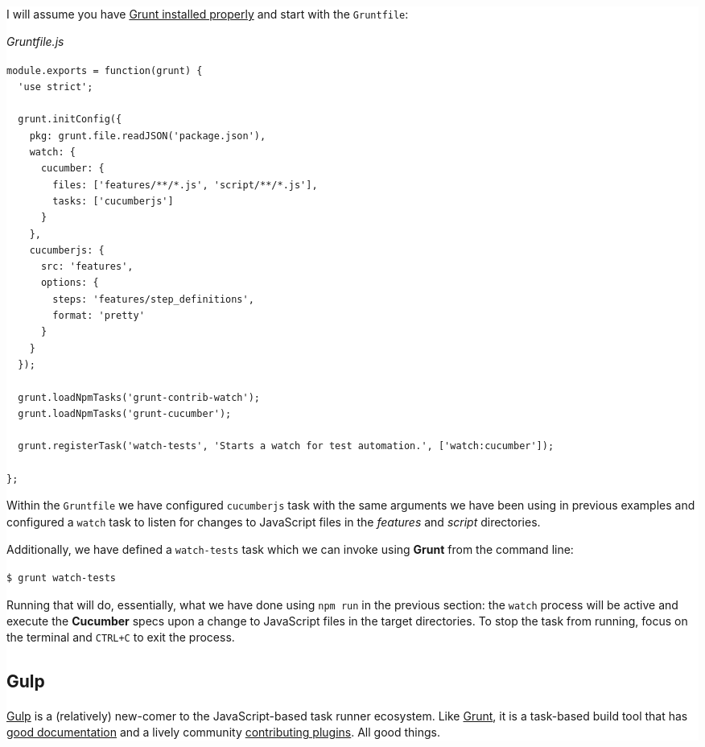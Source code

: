 I will assume you have [Grunt installed properly](http://gruntjs.com/getting-started) and start with the `Gruntfile`:

_Gruntfile.js_

```
module.exports = function(grunt) {
  'use strict';
  
  grunt.initConfig({
    pkg: grunt.file.readJSON('package.json'),
    watch: {
      cucumber: {
        files: ['features/**/*.js', 'script/**/*.js'],
        tasks: ['cucumberjs']
      }
    },
    cucumberjs: {
      src: 'features',
      options: {
        steps: 'features/step_definitions',
        format: 'pretty'
      }
    }
  });

  grunt.loadNpmTasks('grunt-contrib-watch');
  grunt.loadNpmTasks('grunt-cucumber');

  grunt.registerTask('watch-tests', 'Starts a watch for test automation.', ['watch:cucumber']);

};
```

Within the `Gruntfile` we have configured `cucumberjs` task with the same arguments we have been using in previous examples and configured a `watch` task to listen for changes to JavaScript files in the _features_ and _script_ directories.

Additionally, we have defined a `watch-tests` task which we can invoke using __Grunt__ from the command line:

```
$ grunt watch-tests
```

Running that will do, essentially, what we have done using `npm run` in the previous section: the `watch` process will be active and execute the __Cucumber__ specs upon a change to JavaScript files in the target directories. To stop the task from running, focus on the terminal and `CTRL+C` to exit the process.

## Gulp
[Gulp](http://gulpjs.com/) is a (relatively) new-comer to the JavaScript-based task runner ecosystem. Like [Grunt](http://gruntjs.com/), it is a task-based build tool that has [good documentation](https://github.com/gulpjs/gulp/blob/master/README.md) and a lively community [contributing plugins](http://gratimax.github.io/search-gulp-plugins/). All good things.
